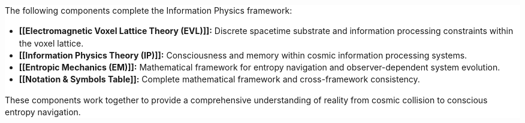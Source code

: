 The following components complete the Information Physics framework:

- **[[Electromagnetic Voxel Lattice Theory (EVL)]]:** Discrete spacetime substrate and information processing constraints within the voxel lattice.
- **[[Information Physics Theory (IP)]]:** Consciousness and memory within cosmic information processing systems.
- **[[Entropic Mechanics (EM)]]:** Mathematical framework for entropy navigation and observer-dependent system evolution.
- **[[Notation & Symbols Table]]:** Complete mathematical framework and cross-framework consistency.

These components work together to provide a comprehensive understanding of reality from cosmic collision to conscious entropy navigation.